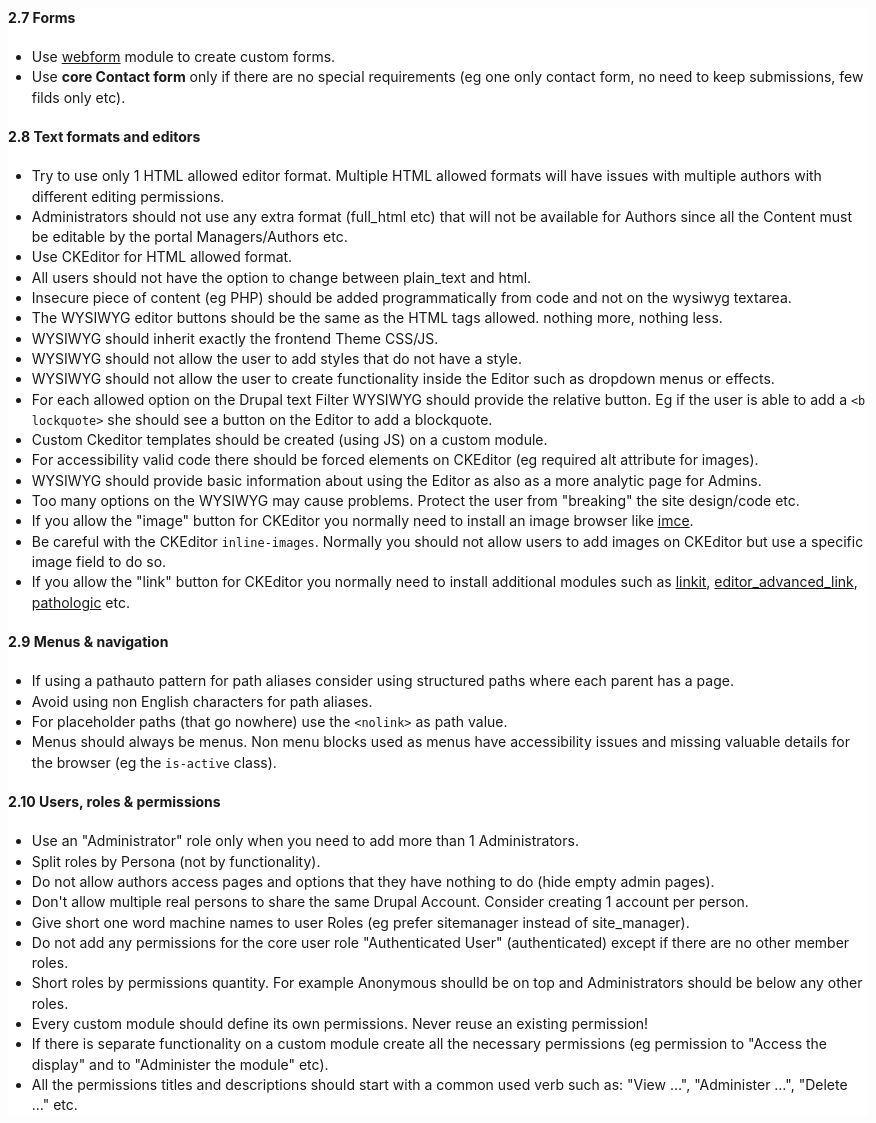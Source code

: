 #### 2.7 Forms
- Use [webform](https://www.drupal.org/project/webform) module to create custom forms.
- Use **core Contact form** only if there are no special requirements (eg one only contact form, no need to keep submissions, few filds only etc).

#### 2.8 Text formats and editors
- Try to use only 1 HTML allowed editor format. Multiple HTML allowed formats will have issues with multiple authors with different editing permissions.
- Administrators should not use any extra format (full_html etc) that will not be available for Authors since all the Content must be editable by the portal Managers/Authors etc.
- Use CKEditor for HTML allowed format.
- All users should not have the option to change between plain_text and html.
- Insecure piece of content (eg PHP) should be added programmatically from code and not on the wysiwyg textarea.
- The WYSIWYG editor buttons should be the same as the HTML tags allowed. nothing more, nothing less.
- WYSIWYG should inherit exactly the frontend Theme CSS/JS.
- WYSIWYG should not allow the user to add styles that do not have a style.
- WYSIWYG should not allow the user to create functionality inside the Editor such as dropdown menus or effects.
- For each allowed option on the Drupal text Filter WYSIWYG should provide the relative button. Eg if the user is able to add a `<blockquote>` she should see a button on the Editor to add a blockquote.
- Custom Ckeditor templates should be created (using JS) on a custom module.
- For accessibility valid code there should be forced elements on CKEditor (eg required alt attribute for images).
- WYSIWYG should provide basic information about using the Editor as also as a more analytic page for Admins.
- Too many options on the WYSIWYG may cause problems. Protect the user from "breaking" the site design/code etc.
- If you allow the "image" button for CKEditor you normally need to install an image browser like [imce](https://www.drupal.org/project/imce).
- Be careful with the CKEditor `inline-images`. Normally you should not allow users to add images on CKEditor but use a specific image field to do so.
- If you allow the "link" button for CKEditor you normally need to install additional modules such as [linkit](https://www.drupal.org/project/linkit), [editor_advanced_link](https://www.drupal.org/project/editor_advanced_link), [pathologic](https://www.drupal.org/project/pathologic) etc.

#### 2.9 Menus & navigation
- If using a pathauto pattern for path aliases consider using structured paths where each parent has a page.
- Avoid using non English characters for path aliases.
- For placeholder paths (that go nowhere) use the `<nolink>` as path value.
- Menus should always be menus. Non menu blocks used as menus have accessibility issues and missing valuable details for the browser (eg the `is-active` class).

#### 2.10 Users, roles & permissions
- Use an "Administrator" role only when you need to add more than 1 Administrators.
- Split roles by Persona (not by functionality).
- Do not allow authors access pages and options that they have nothing to do (hide empty admin pages).
- Don't allow multiple real persons to share the same Drupal Account. Consider creating 1 account per person.
- Give short one word machine names to user Roles (eg prefer sitemanager instead of site_manager).
- Do not add any permissions for the core user role "Authenticated User" (authenticated) except if there are no other member roles.
- Short roles by permissions quantity. For example Anonymous shoulld be on top and Administrators should be below any other roles.
- Every custom module should define its own permissions. Never reuse an existing permission!
- If there is separate functionality on a custom module create all the necessary permissions (eg permission to "Access the display" and to "Administer the module" etc).
- All the permissions titles and descriptions should start with a common used verb such as: "View …", "Administer …", "Delete …" etc.